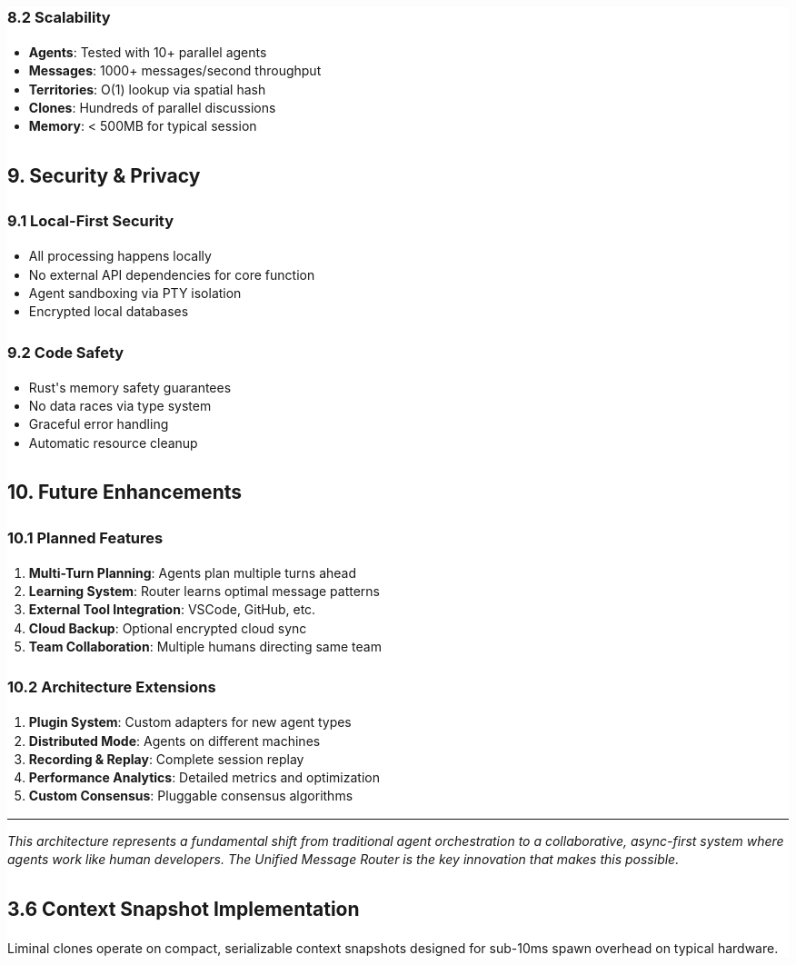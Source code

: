 ### 8.2 Scalability

- **Agents**: Tested with 10+ parallel agents
- **Messages**: 1000+ messages/second throughput
- **Territories**: O(1) lookup via spatial hash
- **Clones**: Hundreds of parallel discussions
- **Memory**: < 500MB for typical session

## 9. Security & Privacy

### 9.1 Local-First Security

- All processing happens locally
- No external API dependencies for core function
- Agent sandboxing via PTY isolation
- Encrypted local databases

### 9.2 Code Safety

- Rust's memory safety guarantees
- No data races via type system
- Graceful error handling
- Automatic resource cleanup

## 10. Future Enhancements

### 10.1 Planned Features

1. **Multi-Turn Planning**: Agents plan multiple turns ahead
2. **Learning System**: Router learns optimal message patterns
3. **External Tool Integration**: VSCode, GitHub, etc.
4. **Cloud Backup**: Optional encrypted cloud sync
5. **Team Collaboration**: Multiple humans directing same team

### 10.2 Architecture Extensions

1. **Plugin System**: Custom adapters for new agent types
2. **Distributed Mode**: Agents on different machines
3. **Recording & Replay**: Complete session replay
4. **Performance Analytics**: Detailed metrics and optimization
5. **Custom Consensus**: Pluggable consensus algorithms

---

*This architecture represents a fundamental shift from traditional agent orchestration to a collaborative, async-first system where agents work like human developers. The Unified Message Router is the key innovation that makes this possible.*

## 3.6 Context Snapshot Implementation

Liminal clones operate on compact, serializable context snapshots designed for sub-10ms spawn overhead on typical hardware.
